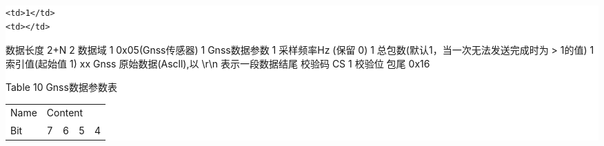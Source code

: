     <td>1</td>
    <td></td>
  </tr>
  <tr>
  	<td>数据长度</td>
    <td>2+N</td>
    <td>2</td>
    <td></td>
  </tr>
  <tr>
  	<td rowspan="6">数据域</td>
    <td rowspan="6"></td>
    <td>1</td>
    <td>0x05(Gnss传感器)</td>
  </tr>
  <tr>
    <td>1</td>
    <td>Gnss数据参数</td>
  </tr>
  <tr>
    <td>1</td>
    <td>采样频率Hz (保留 0)</td>
  </tr>
  <tr>
    <td>1</td>
    <td>总包数(默认1，当一次无法发送完成时为 > 1的值)</td>
  </tr>
  <tr>
    <td>1</td>
    <td>索引值(起始值 1)</td>
  </tr>
  <tr>
    <td>xx</td>
    <td>Gnss 原始数据(Ascll),以 \r\n 表示一段数据结尾</td>
  </tr>
  <tr>
  	<td>校验码</td>
    <td>CS</td>
    <td>1</td>
    <td>校验位</td>
  </tr>
  <tr>
  	<td>包尾</td>
    <td>0x16</td>
    <td></td>
    <td></td>
  </tr>
</table>

Table 10 Gnss数据参数表

<table>
  <tr>
  	<td>Name</td>
    <td colspan="4">Content</td>
  </tr>
  <tr>
  	<td>Bit</td>
    <td>7</td>
    <td>6</td>
    <td>5</td>
    <td>4</td>
  </tr>
  <tr>